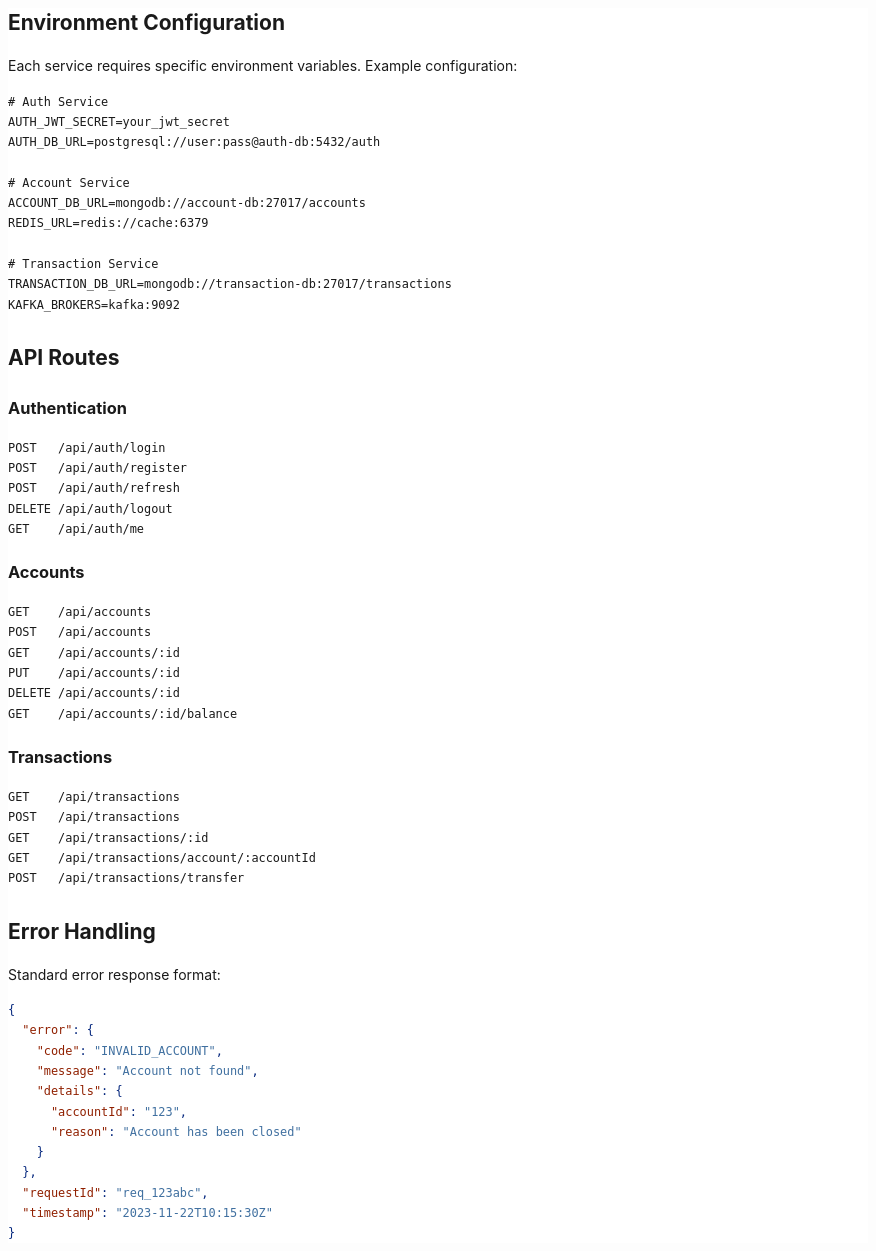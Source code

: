 ## Environment Configuration

Each service requires specific environment variables. Example configuration:

```env
# Auth Service
AUTH_JWT_SECRET=your_jwt_secret
AUTH_DB_URL=postgresql://user:pass@auth-db:5432/auth

# Account Service
ACCOUNT_DB_URL=mongodb://account-db:27017/accounts
REDIS_URL=redis://cache:6379

# Transaction Service
TRANSACTION_DB_URL=mongodb://transaction-db:27017/transactions
KAFKA_BROKERS=kafka:9092
```

## API Routes

### Authentication
```
POST   /api/auth/login
POST   /api/auth/register
POST   /api/auth/refresh
DELETE /api/auth/logout
GET    /api/auth/me
```

### Accounts
```
GET    /api/accounts
POST   /api/accounts
GET    /api/accounts/:id
PUT    /api/accounts/:id
DELETE /api/accounts/:id
GET    /api/accounts/:id/balance
```

### Transactions
```
GET    /api/transactions
POST   /api/transactions
GET    /api/transactions/:id
GET    /api/transactions/account/:accountId
POST   /api/transactions/transfer
```

## Error Handling

Standard error response format:
```json
{
  "error": {
    "code": "INVALID_ACCOUNT",
    "message": "Account not found",
    "details": {
      "accountId": "123",
      "reason": "Account has been closed"
    }
  },
  "requestId": "req_123abc",
  "timestamp": "2023-11-22T10:15:30Z"
}
```